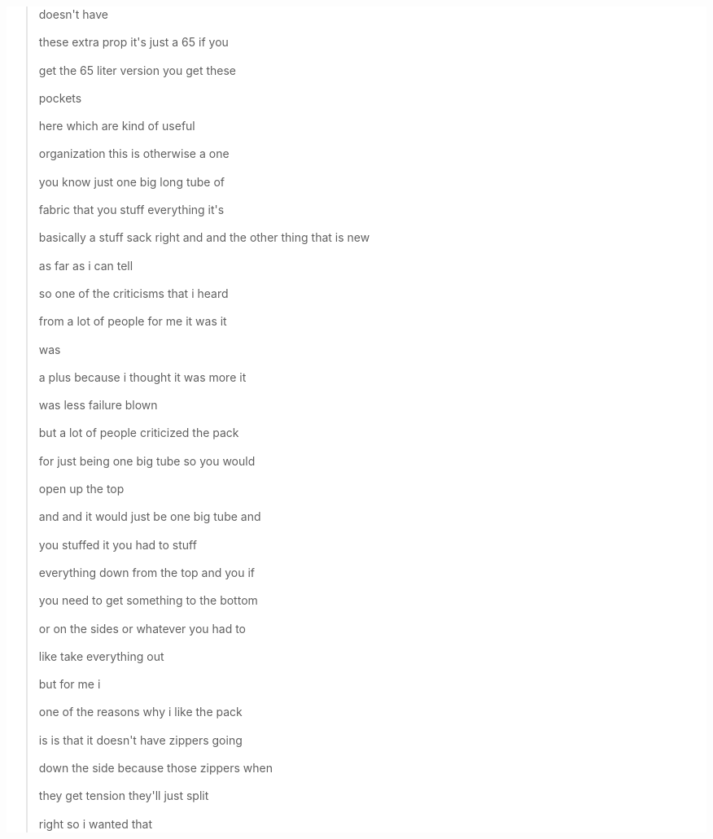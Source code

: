 > doesn&#39;t have
>
> these extra prop it&#39;s just a 65 if you
>
> get the 65 liter version you get these
>
> pockets
>
> here which are kind of useful
>
> organization this is otherwise a 
one
>
> you know just one big long tube of
>
> fabric that you stuff everything it&#39;s
>
> basically a stuff sack right 
and 
and the other thing that is new
>
> as far as i can tell
>
> so one of the criticisms that i heard
>
> from a lot of people for me it was it
>
> was
>
> a plus because i thought it was more it
>
> was less failure blown
>
> but a lot of people criticized the pack
>
> for just being one big tube so you would
>
> open up the top
>
> and 
and it would just be one big tube and
>
> you stuffed it you had to stuff
>
> everything down from the top and you if
>
> you need to get something to the bottom
>
> or on the sides or whatever you had to
>
> like take everything out
>
> but for me i
>
> one of the reasons why i like the pack
>
> is is that it doesn&#39;t have zippers going
>
> down the side because those zippers when
>
> they get tension they&#39;ll just split
>
> right so i wanted that
>